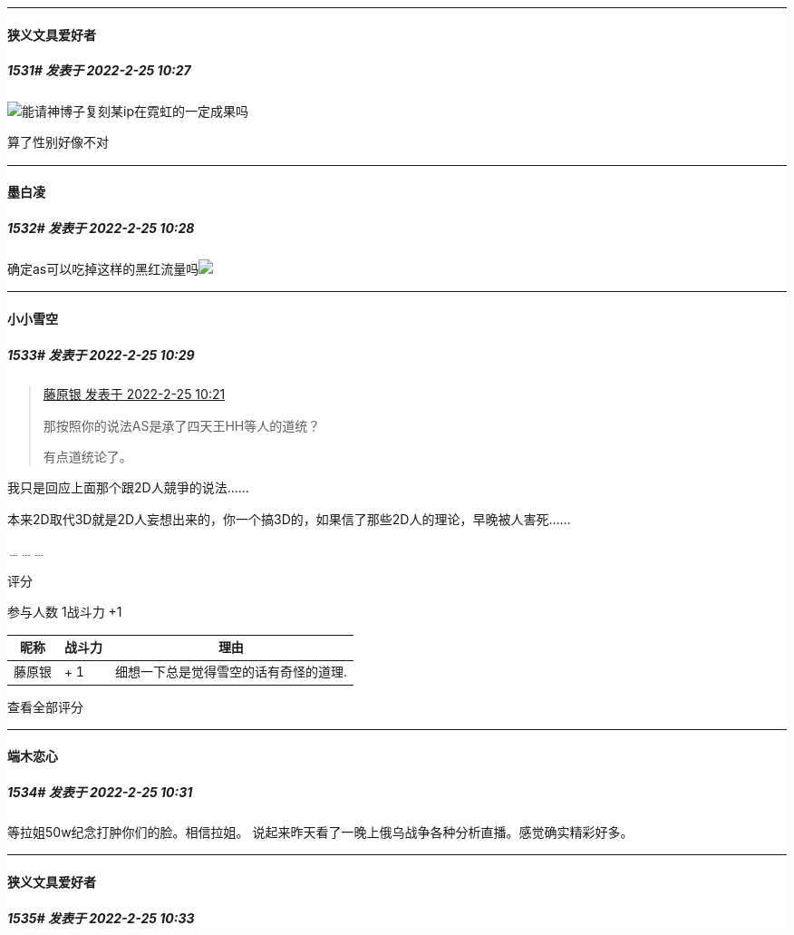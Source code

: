 

*****

####  狭义文具爱好者  
##### 1531#       发表于 2022-2-25 10:27

<img src="https://static.saraba1st.com/image/smiley/face2017/067.png" referrerpolicy="no-referrer">能请神博子复刻某ip在霓虹的一定成果吗

算了性别好像不对

*****

####  墨白凌  
##### 1532#       发表于 2022-2-25 10:28

确定as可以吃掉这样的黑红流量吗<img src="https://static.saraba1st.com/image/smiley/face2017/049.png" referrerpolicy="no-referrer">

*****

####  小小雪空  
##### 1533#       发表于 2022-2-25 10:29

<blockquote><a href="httphttps://bbs.saraba1st.com/2b/forum.php?mod=redirect&amp;goto=findpost&amp;pid=54824526&amp;ptid=2053980" target="_blank">藤原银 发表于 2022-2-25 10:21</a>

那按照你的说法AS是承了四天王HH等人的道统？

有点道统论了。</blockquote>
我只是回应上面那个跟2D人競爭的说法……

本来2D取代3D就是2D人妄想出来的，你一个搞3D的，如果信了那些2D人的理论，早晚被人害死……

﹍﹍﹍

评分

 参与人数 1战斗力 +1

|昵称|战斗力|理由|
|----|---|---|
| 藤原银| + 1|细想一下总是觉得雪空的话有奇怪的道理.|

查看全部评分

*****

####  端木恋心  
##### 1534#       发表于 2022-2-25 10:31

等拉姐50w纪念打肿你们的脸。相信拉姐。
说起来昨天看了一晚上俄乌战争各种分析直播。感觉确实精彩好多。

*****

####  狭义文具爱好者  
##### 1535#       发表于 2022-2-25 10:33
